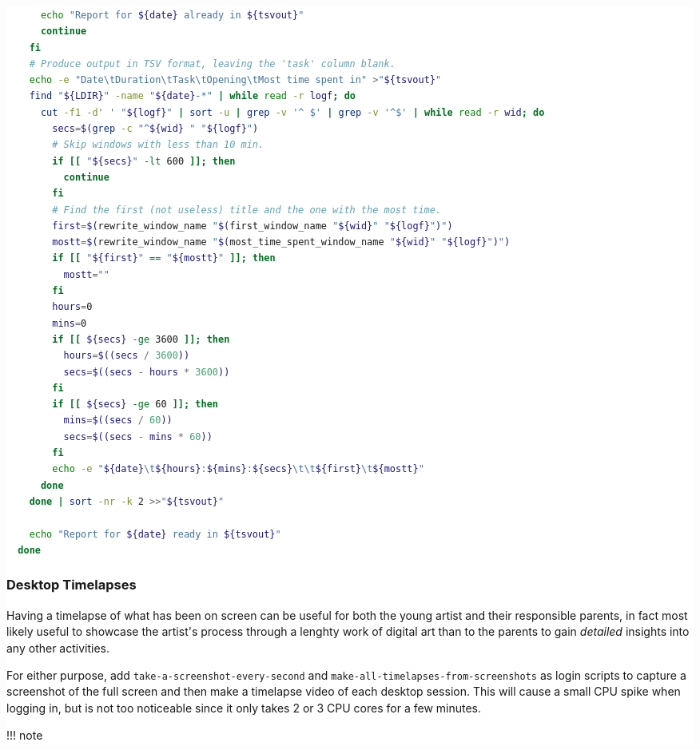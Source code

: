``` bash linenums="1"
      echo "Report for ${date} already in ${tsvout}"
      continue
    fi
    # Produce output in TSV format, leaving the 'task' column blank.
    echo -e "Date\tDuration\tTask\tOpening\tMost time spent in" >"${tsvout}"
    find "${LDIR}" -name "${date}-*" | while read -r logf; do
      cut -f1 -d' ' "${logf}" | sort -u | grep -v '^ $' | grep -v '^$' | while read -r wid; do
        secs=$(grep -c "^${wid} " "${logf}")
        # Skip windows with less than 10 min.
        if [[ "${secs}" -lt 600 ]]; then
          continue
        fi
        # Find the first (not useless) title and the one with the most time.
        first=$(rewrite_window_name "$(first_window_name "${wid}" "${logf}")")
        mostt=$(rewrite_window_name "$(most_time_spent_window_name "${wid}" "${logf}")")
        if [[ "${first}" == "${mostt}" ]]; then
          mostt=""
        fi
        hours=0
        mins=0
        if [[ ${secs} -ge 3600 ]]; then
          hours=$((secs / 3600))
          secs=$((secs - hours * 3600))
        fi
        if [[ ${secs} -ge 60 ]]; then
          mins=$((secs / 60))
          secs=$((secs - mins * 60))
        fi
        echo -e "${date}\t${hours}:${mins}:${secs}\t\t${first}\t${mostt}"
      done
    done | sort -nr -k 2 >>"${tsvout}"

    echo "Report for ${date} ready in ${tsvout}"
  done
```

### Desktop Timelapses

Having a timelapse of what has been on screen can be useful
for both the young artist and their responsible parents,
in fact most likely useful to showcase the artist's process
through a lenghty work of digital art than to the parents to
gain *detailed* insights into any other activities.

For either purpose, add `take-a-screenshot-every-second` and `make-all-timelapses-from-screenshots` as login scripts to
capture a screenshot of the full screen and then make a
timelapse video of each desktop session. This will cause a
small CPU spike when logging in, but is not too noticeable
since it only takes 2 or 3 CPU cores for a few minutes.

!!! note
